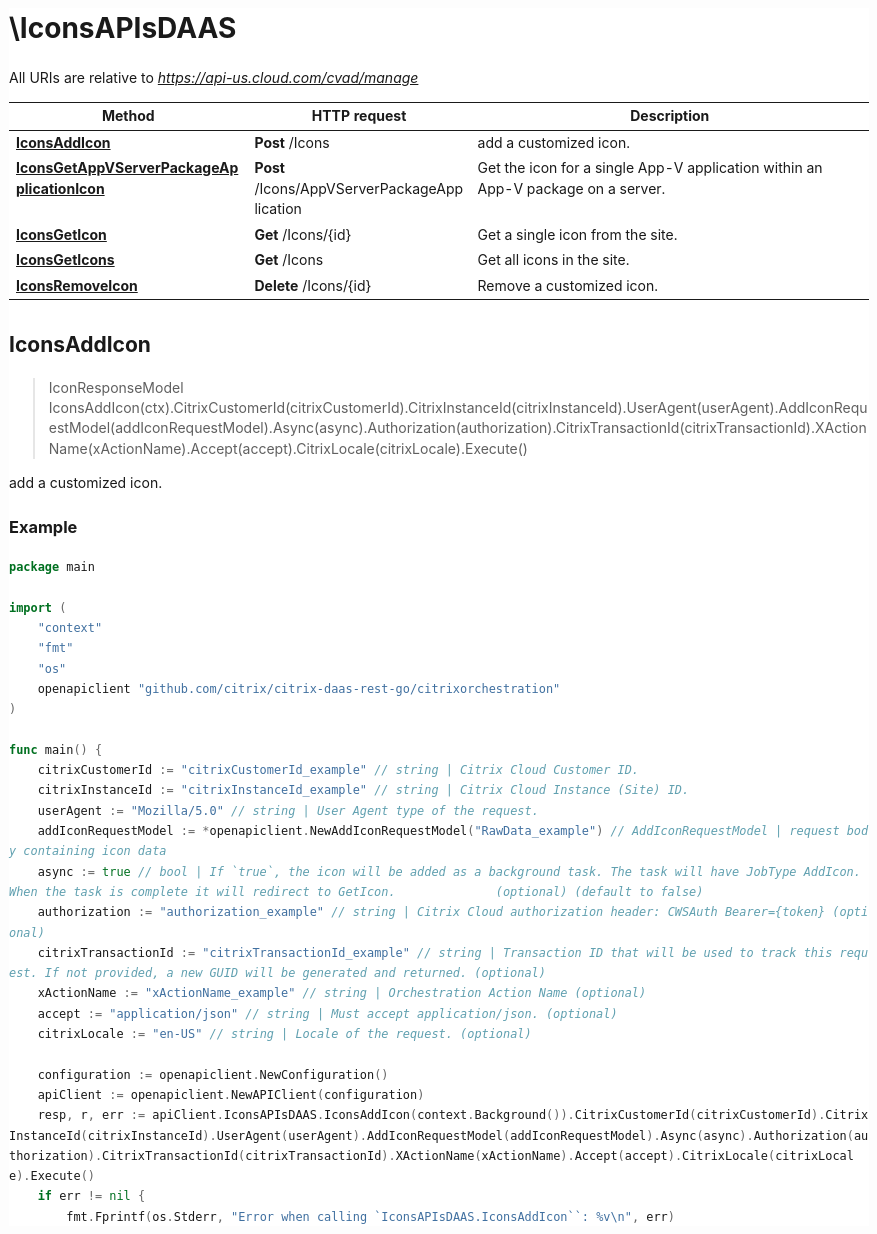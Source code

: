 # \IconsAPIsDAAS

All URIs are relative to *https://api-us.cloud.com/cvad/manage*

Method | HTTP request | Description
------------- | ------------- | -------------
[**IconsAddIcon**](IconsAPIsDAAS.md#IconsAddIcon) | **Post** /Icons | add a customized icon.
[**IconsGetAppVServerPackageApplicationIcon**](IconsAPIsDAAS.md#IconsGetAppVServerPackageApplicationIcon) | **Post** /Icons/AppVServerPackageApplication | Get the icon for a single App-V application within an App-V package on a server.
[**IconsGetIcon**](IconsAPIsDAAS.md#IconsGetIcon) | **Get** /Icons/{id} | Get a single icon from the site.
[**IconsGetIcons**](IconsAPIsDAAS.md#IconsGetIcons) | **Get** /Icons | Get all icons in the site.
[**IconsRemoveIcon**](IconsAPIsDAAS.md#IconsRemoveIcon) | **Delete** /Icons/{id} | Remove a customized icon.



## IconsAddIcon

> IconResponseModel IconsAddIcon(ctx).CitrixCustomerId(citrixCustomerId).CitrixInstanceId(citrixInstanceId).UserAgent(userAgent).AddIconRequestModel(addIconRequestModel).Async(async).Authorization(authorization).CitrixTransactionId(citrixTransactionId).XActionName(xActionName).Accept(accept).CitrixLocale(citrixLocale).Execute()

add a customized icon.

### Example

```go
package main

import (
    "context"
    "fmt"
    "os"
    openapiclient "github.com/citrix/citrix-daas-rest-go/citrixorchestration"
)

func main() {
    citrixCustomerId := "citrixCustomerId_example" // string | Citrix Cloud Customer ID.
    citrixInstanceId := "citrixInstanceId_example" // string | Citrix Cloud Instance (Site) ID.
    userAgent := "Mozilla/5.0" // string | User Agent type of the request.
    addIconRequestModel := *openapiclient.NewAddIconRequestModel("RawData_example") // AddIconRequestModel | request body containing icon data
    async := true // bool | If `true`, the icon will be added as a background task. The task will have JobType AddIcon. When the task is complete it will redirect to GetIcon.              (optional) (default to false)
    authorization := "authorization_example" // string | Citrix Cloud authorization header: CWSAuth Bearer={token} (optional)
    citrixTransactionId := "citrixTransactionId_example" // string | Transaction ID that will be used to track this request. If not provided, a new GUID will be generated and returned. (optional)
    xActionName := "xActionName_example" // string | Orchestration Action Name (optional)
    accept := "application/json" // string | Must accept application/json. (optional)
    citrixLocale := "en-US" // string | Locale of the request. (optional)

    configuration := openapiclient.NewConfiguration()
    apiClient := openapiclient.NewAPIClient(configuration)
    resp, r, err := apiClient.IconsAPIsDAAS.IconsAddIcon(context.Background()).CitrixCustomerId(citrixCustomerId).CitrixInstanceId(citrixInstanceId).UserAgent(userAgent).AddIconRequestModel(addIconRequestModel).Async(async).Authorization(authorization).CitrixTransactionId(citrixTransactionId).XActionName(xActionName).Accept(accept).CitrixLocale(citrixLocale).Execute()
    if err != nil {
        fmt.Fprintf(os.Stderr, "Error when calling `IconsAPIsDAAS.IconsAddIcon``: %v\n", err)
```